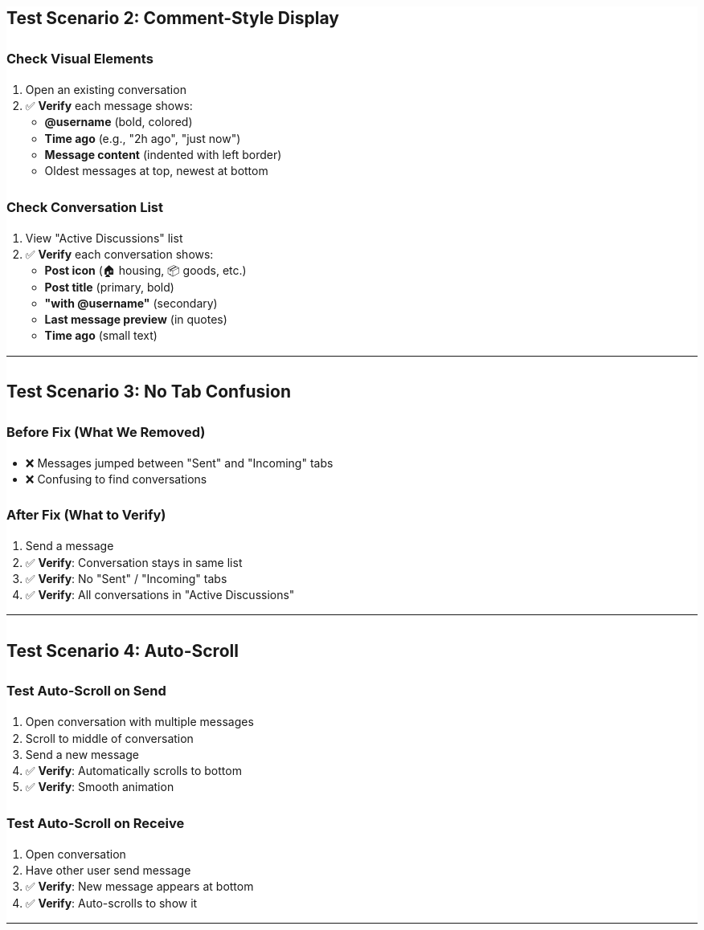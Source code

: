
## Test Scenario 2: Comment-Style Display

### Check Visual Elements
1. Open an existing conversation
2. ✅ **Verify** each message shows:
   - **@username** (bold, colored)
   - **Time ago** (e.g., "2h ago", "just now")
   - **Message content** (indented with left border)
   - Oldest messages at top, newest at bottom

### Check Conversation List
1. View "Active Discussions" list
2. ✅ **Verify** each conversation shows:
   - **Post icon** (🏠 housing, 📦 goods, etc.)
   - **Post title** (primary, bold)
   - **"with @username"** (secondary)
   - **Last message preview** (in quotes)
   - **Time ago** (small text)

---

## Test Scenario 3: No Tab Confusion

### Before Fix (What We Removed)
- ❌ Messages jumped between "Sent" and "Incoming" tabs
- ❌ Confusing to find conversations

### After Fix (What to Verify)
1. Send a message
2. ✅ **Verify**: Conversation stays in same list
3. ✅ **Verify**: No "Sent" / "Incoming" tabs
4. ✅ **Verify**: All conversations in "Active Discussions"

---

## Test Scenario 4: Auto-Scroll

### Test Auto-Scroll on Send
1. Open conversation with multiple messages
2. Scroll to middle of conversation
3. Send a new message
4. ✅ **Verify**: Automatically scrolls to bottom
5. ✅ **Verify**: Smooth animation

### Test Auto-Scroll on Receive
1. Open conversation
2. Have other user send message
3. ✅ **Verify**: New message appears at bottom
4. ✅ **Verify**: Auto-scrolls to show it

---